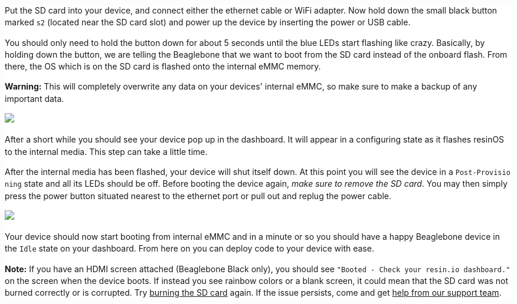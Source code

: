 Put the SD card into your device, and connect either the ethernet cable or WiFi adapter. Now hold down the small black button marked `s2` (located near the SD card slot) and power up the device by inserting the power or USB cable.

You should only need to hold the button down for about 5 seconds until the blue LEDs start flashing like crazy. Basically, by holding down the button, we are telling the Beaglebone that we want to boot from the SD card instead of the onboard flash. From there, the OS which is on the SD card is flashed onto the internal eMMC memory.

__Warning:__ This will completely overwrite any data on your devices' internal eMMC, so make sure to make a backup of any important data.

<img src="/img/beaglebone/sd_card_BBB.jpg" width="40%">

After a short while you should see your device pop up in the dashboard. It will appear in a configuring state as it flashes resinOS to the internal media. This step can take a little time.

After the internal media has been flashed, your device will shut itself down. At this point you will see the device in a `Post-Provisioning` state and all its LEDs should be off. Before booting the device again, *make sure to remove the SD card*. You may then simply press the power button situated nearest to the ethernet port or pull out and replug the power cable.

<img src="/img/beaglebone/beaglebone_device_dash_post_provisioning.png" width="80%">

Your device should now start booting from internal eMMC and in a minute or so you should have a happy Beaglebone device in the `Idle` state on your dashboard. From here on you can deploy code to your device with ease.

__Note:__ If you have an HDMI screen attached (Beaglebone Black only), you should see `"Booted - Check your resin.io dashboard."` on the screen when the device boots. If instead you see rainbow colors or a blank screen, it could mean that the SD card was not burned correctly or is corrupted. Try [burning the SD card](#create-a-bootable-sd-card) again. If the issue persists, come and get [help from our support team](/support/).
